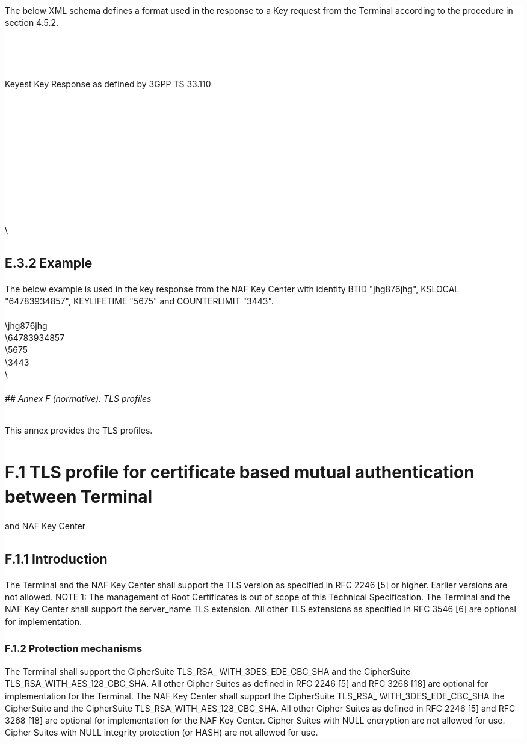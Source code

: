 The below XML schema defines a format used in the response to a Key request
from the Terminal according to the procedure in section 4.5.2.
\
\
\
\
\
Keyest Key Response as defined by 3GPP TS 33.110
\
\
\
\
\
\
\
\
\
\
\
\
\
## E.3.2 Example
The below example is used in the key response from the NAF Key Center with
identity BTID \"jhg876jhg\", KSLOCAL \"64783934857\", KEYLIFETIME \"5675\" and
COUNTERLIMIT \"3443\".
\
\
\jhg876jhg\
\64783934857\
\5675\
\3443\
\
###### ## Annex F (normative): TLS profiles
This annex provides the TLS profiles.
# F.1 TLS profile for certificate based mutual authentication between Terminal
and NAF Key Center
## F.1.1 Introduction
The Terminal and the NAF Key Center shall support the TLS version as specified
in RFC 2246 [5] or higher. Earlier versions are not allowed.
NOTE 1: The management of Root Certificates is out of scope of this Technical
Specification.
The Terminal and the NAF Key Center shall support the server_name TLS
extension. All other TLS extensions as specified in RFC 3546 [6] are optional
for implementation.
### F.1.2 Protection mechanisms
The Terminal shall support the CipherSuite TLS_RSA_ WITH_3DES_EDE_CBC_SHA and
the CipherSuite TLS_RSA_WITH_AES_128_CBC_SHA. All other Cipher Suites as
defined in RFC 2246 [5] and RFC 3268 [18] are optional for implementation for
the Terminal.
The NAF Key Center shall support the CipherSuite TLS_RSA_
WITH_3DES_EDE_CBC_SHA the CipherSuite and the CipherSuite
TLS_RSA_WITH_AES_128_CBC_SHA. All other Cipher Suites as defined in RFC 2246
[5] and RFC 3268 [18] are optional for implementation for the NAF Key Center.
Cipher Suites with NULL encryption are not allowed for use.
Cipher Suites with NULL integrity protection (or HASH) are not allowed for
use.